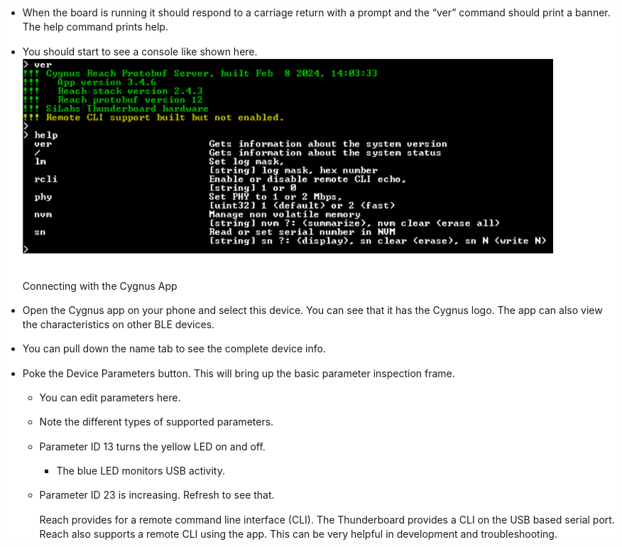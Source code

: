 * When the board is running it should respond to a carriage return with a prompt and the “ver” command should print a banner.  The help command prints help.

* You should start to see a console like shown here.
  ![alt_text](images/ver_command.png "image_tooltip")
  
  ## 
  
    Connecting with the Cygnus App

* Open the Cygnus app on your phone and select this device.  You can see that it has the Cygnus logo.  The app can also view the characteristics on other BLE devices.

* You can pull down the name tab to see the complete device info.

* Poke the Device Parameters button.  This will bring up the basic parameter inspection frame.  
  
  * You can edit parameters here.  
  
  * Note the different types of supported parameters.
  
  * Parameter ID 13 turns the yellow LED on and off.
    
    * The blue LED monitors USB activity.
  
  * Parameter ID 23 is increasing.  Refresh to see that.
    
    Reach provides for a remote command line interface (CLI).  The Thunderboard provides a CLI on the USB based serial port.  Reach also supports a remote CLI using the app.  This can be very helpful in development and troubleshooting.